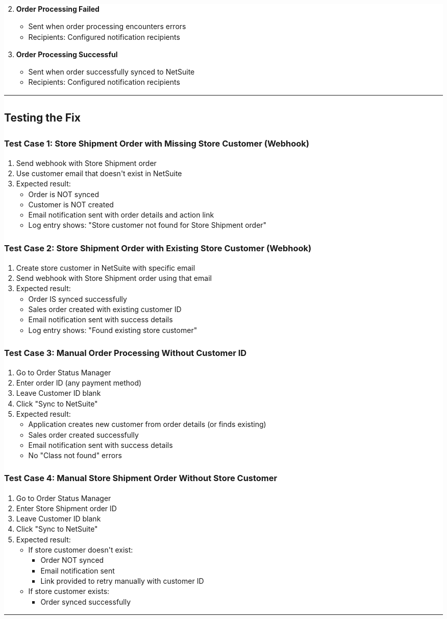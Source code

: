 2. **Order Processing Failed**
   - Sent when order processing encounters errors
   - Recipients: Configured notification recipients

3. **Order Processing Successful**
   - Sent when order successfully synced to NetSuite
   - Recipients: Configured notification recipients

---

## Testing the Fix

### Test Case 1: Store Shipment Order with Missing Store Customer (Webhook)
1. Send webhook with Store Shipment order
2. Use customer email that doesn't exist in NetSuite
3. Expected result:
   - Order is NOT synced
   - Customer is NOT created
   - Email notification sent with order details and action link
   - Log entry shows: "Store customer not found for Store Shipment order"

### Test Case 2: Store Shipment Order with Existing Store Customer (Webhook)
1. Create store customer in NetSuite with specific email
2. Send webhook with Store Shipment order using that email
3. Expected result:
   - Order IS synced successfully
   - Sales order created with existing customer ID
   - Email notification sent with success details
   - Log entry shows: "Found existing store customer"

### Test Case 3: Manual Order Processing Without Customer ID
1. Go to Order Status Manager
2. Enter order ID (any payment method)
3. Leave Customer ID blank
4. Click "Sync to NetSuite"
5. Expected result:
   - Application creates new customer from order details (or finds existing)
   - Sales order created successfully
   - Email notification sent with success details
   - No "Class not found" errors

### Test Case 4: Manual Store Shipment Order Without Store Customer
1. Go to Order Status Manager
2. Enter Store Shipment order ID
3. Leave Customer ID blank
4. Click "Sync to NetSuite"
5. Expected result:
   - If store customer doesn't exist:
     - Order NOT synced
     - Email notification sent
     - Link provided to retry manually with customer ID
   - If store customer exists:
     - Order synced successfully

---